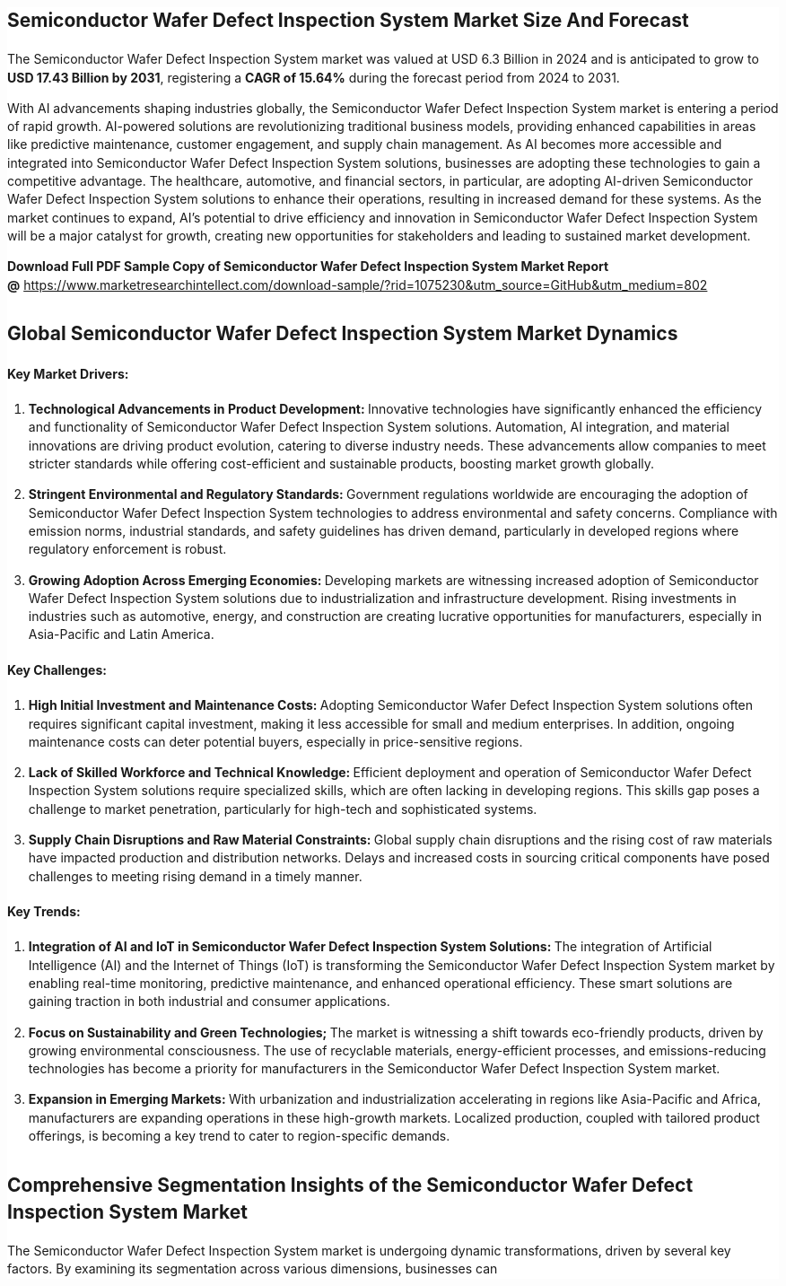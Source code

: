 <h2>Semiconductor Wafer Defect Inspection System Market Size And Forecast</h2><p>The Semiconductor Wafer Defect Inspection System market was valued at USD 6.3 Billion in 2024 and is anticipated to grow to <strong>USD 17.43 Billion by 2031</strong>, registering a <strong>CAGR of 15.64%</strong> during the forecast period from 2024 to 2031.</p><p>With AI advancements shaping industries globally, the Semiconductor Wafer Defect Inspection System market is entering a period of rapid growth. AI-powered solutions are revolutionizing traditional business models, providing enhanced capabilities in areas like predictive maintenance, customer engagement, and supply chain management. As AI becomes more accessible and integrated into Semiconductor Wafer Defect Inspection System solutions, businesses are adopting these technologies to gain a competitive advantage. The healthcare, automotive, and financial sectors, in particular, are adopting AI-driven Semiconductor Wafer Defect Inspection System solutions to enhance their operations, resulting in increased demand for these systems. As the market continues to expand, AI’s potential to drive efficiency and innovation in Semiconductor Wafer Defect Inspection System will be a major catalyst for growth, creating new opportunities for stakeholders and leading to sustained market development.</p><p><strong>Download Full PDF Sample Copy of Semiconductor Wafer Defect Inspection System Market Report @</strong>&nbsp;<a href="https://www.marketresearchintellect.com/download-sample/?rid=1075230&amp;utm_source=GitHub&amp;utm_medium=802">https://www.marketresearchintellect.com/download-sample/?rid=1075230&amp;utm_source=GitHub&amp;utm_medium=802</a></p><h2>Global Semiconductor Wafer Defect Inspection System Market Dynamics</h2><h4><strong>Key Market Drivers:</strong></h4><ol><li><p><strong>Technological Advancements in Product Development:&nbsp;</strong>Innovative technologies have significantly enhanced the efficiency and functionality of Semiconductor Wafer Defect Inspection System solutions. Automation, AI integration, and material innovations are driving product evolution, catering to diverse industry needs. These advancements allow companies to meet stricter standards while offering cost-efficient and sustainable products, boosting market growth globally.</p></li><li><p><strong>Stringent Environmental and Regulatory Standards:&nbsp;</strong>Government regulations worldwide are encouraging the adoption of Semiconductor Wafer Defect Inspection System technologies to address environmental and safety concerns. Compliance with emission norms, industrial standards, and safety guidelines has driven demand, particularly in developed regions where regulatory enforcement is robust.</p></li><li><p><strong>Growing Adoption Across Emerging Economies:&nbsp;</strong>Developing markets are witnessing increased adoption of Semiconductor Wafer Defect Inspection System solutions due to industrialization and infrastructure development. Rising investments in industries such as automotive, energy, and construction are creating lucrative opportunities for manufacturers, especially in Asia-Pacific and Latin America.</p></li></ol><h4><strong>Key Challenges:</strong></h4><ol><li><p><strong>High Initial Investment and Maintenance Costs:&nbsp;</strong>Adopting Semiconductor Wafer Defect Inspection System solutions often requires significant capital investment, making it less accessible for small and medium enterprises. In addition, ongoing maintenance costs can deter potential buyers, especially in price-sensitive regions.</p></li><li><p><strong>Lack of Skilled Workforce and Technical Knowledge:&nbsp;</strong>Efficient deployment and operation of Semiconductor Wafer Defect Inspection System solutions require specialized skills, which are often lacking in developing regions. This skills gap poses a challenge to market penetration, particularly for high-tech and sophisticated systems.</p></li><li><p><strong>Supply Chain Disruptions and Raw Material Constraints:&nbsp;</strong>Global supply chain disruptions and the rising cost of raw materials have impacted production and distribution networks. Delays and increased costs in sourcing critical components have posed challenges to meeting rising demand in a timely manner.</p></li></ol><h4><strong>Key Trends:</strong></h4><ol><li><p><strong>Integration of AI and IoT in Semiconductor Wafer Defect Inspection System Solutions:&nbsp;</strong>The integration of Artificial Intelligence (AI) and the Internet of Things (IoT) is transforming the Semiconductor Wafer Defect Inspection System market by enabling real-time monitoring, predictive maintenance, and enhanced operational efficiency. These smart solutions are gaining traction in both industrial and consumer applications.</p></li><li><p><strong>Focus on Sustainability and Green Technologies;&nbsp;</strong>The market is witnessing a shift towards eco-friendly products, driven by growing environmental consciousness. The use of recyclable materials, energy-efficient processes, and emissions-reducing technologies has become a priority for manufacturers in the Semiconductor Wafer Defect Inspection System market.</p></li><li><p><strong>Expansion in Emerging Markets:&nbsp;</strong>With urbanization and industrialization accelerating in regions like Asia-Pacific and Africa, manufacturers are expanding operations in these high-growth markets. Localized production, coupled with tailored product offerings, is becoming a key trend to cater to region-specific demands.</p></li></ol><div class="article-main__content" data-test-id="publishing-text-block"><h2>Comprehensive Segmentation Insights of the Semiconductor Wafer Defect Inspection System Market</h2><p>The Semiconductor Wafer Defect Inspection System market is undergoing dynamic transformations, driven by several key factors. By examining its segmentation across various dimensions, businesses can